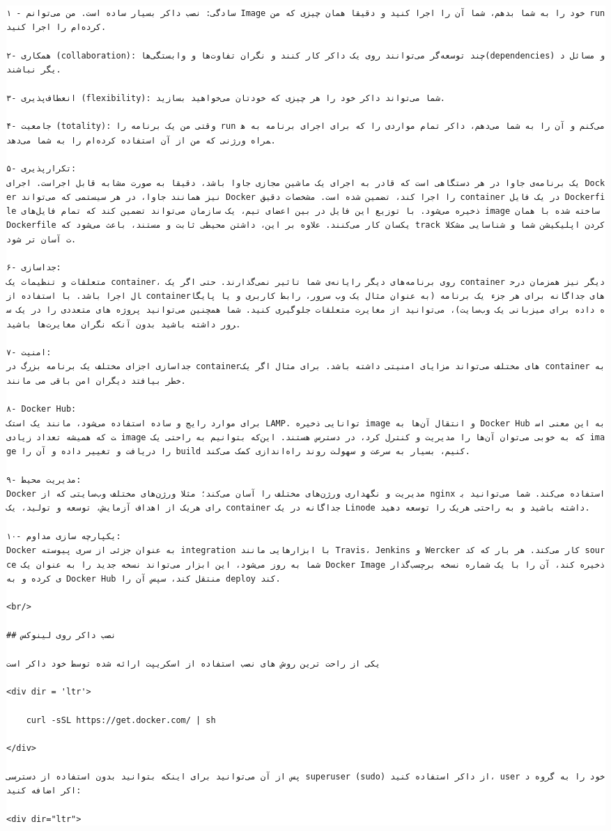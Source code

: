 ```
۱ - سادگی: نصب داکر بسیار ساده است. من می‌توانم Image خود را به شما بدهم، شما آن را اجرا کنید و دقیقا همان چیزی که من run کرده‌ام را اجرا کنید.

۲- همکاری (collaboration): چند توسعه‌گر می‌توانند روی یک داکر کار کنند و نگران تفاوت‌ها و وابستگی‌ها(dependencies) و مسائل دیگر نباشند.

۳- انعطاف‌پذیری (flexibility): شما می‌تواند داکر خود را هر چیزی که خودتان می‌خواهید بسازید.

۴- جامعیت (totality): وقتی من یک برنامه را run می‌کنم و آن را به شما می‌دهم، داکر تمام مواردی را که برای اجرای برنامه به همراه ورژنی که من از آن استفاده کرده‌ام را به شما می‌دهد.

۵- تکرارپذیری:
یک برنامه‌ی جاوا در هر دستگاهی است که قادر به اجرای یک ماشین مجازی جاوا باشد، دقیقا به صورت مشابه قابل اجراست. اجرای Docker نیز همانند جاوا، در هر سیستمی که می‌تواند Docker را اجرا کند، تضمین شده است. مشخصات دقیق container در یک فایل Dockerfile ذخیره می‌شود. با توزیع این فایل در بین اعضای تیم، یک سازمان می‌تواند تضمین کند که تمام فایل‌های image ساخته شده با همان Dockerfile یکسان کار می‌کنند. علاوه بر این، داشتن محیطی ثابت و مستند، باعث می‌شود که track کردن اپلیکیشن شما و شناسایی مشکلات آسان تر شود.

۶- جداسازی:
متعلقات و تنظیمات یک container، روی برنامه‌های دیگر رایانه‌ی شما تاثیر نمی‌گذارند. حتی اگر یک container دیگر نیز همزمان درحال اجرا باشد. با استفاده از container‌های جداگانه برای هر جزء یک برنامه (به عنوان مثال یک وب سرور، رابط کاربری و یا پایگاه داده برای میزبانی یک وب‌سایت)، می‌توانید از مغایرت متعلقات جلوگیری کنید. شما همچنین می‌توانید پروژه های متعددی را در یک سرور داشته باشید بدون آنکه نگران مغایرت‌ها باشید.

۷- امنیت:
جداسازی اجزای مختلف یک برنامه بزرگ در container‌های مختلف می‌تواند مزایای امنیتی داشته باشد. برای مثال اگر یک container به خطر بیافتد دیگران امن باقی می مانند.

۸- Docker Hub:
برای موارد رایج و ساده استفاده می‌شود، مانند یک استک LAMP. توانایی ذخیره image و انتقال آن‌ها به Docker Hub به این معنی است که همیشه تعداد زیادی image که به خوبی می‌توان آن‌ها را مدیریت و کنترل کرد، در دسترس هستند. این‌که بتوانیم به راحتی یک image را دریافت و تغییر داده و آن را build کنیم، بسیار به سرعت و سهولت روند راه‌اندازی کمک می‌کند.

۹- مدیریت محیط:
Docker مدیریت و نگهداری ورژن‌های مختلف را آسان می‌کند؛ مثلا ورژن‌های مختلف وب‌سایتی که از nginx استفاده می‌کند. شما می‌توانید برای هریک از اهداف آزمایش، توسعه و تولید، یک container جداگانه در یک Linode داشته باشید و به راحتی هریک را توسعه دهید.

۱۰- یکپارچه سازی مداوم:
Docker به عنوان جزئی از سری پیوسته integration با ابزارهایی مانند Travis، Jenkins و Wercker کار می‌کند. هر بار که کد source شما به روز می‌شود، این ابزار می‌تواند نسخه جدید را به عنوان یک Docker Image ذخیره کند، آن را با یک شماره نسخه برچسب‌گذاری کرده و به Docker Hub منتقل کند، سپس آن را deploy کند.

<br/>

## نصب داکر روی لینوکس

یکی از راحت ترین روش های نصب استفاده از اسکریپت ارائه شده توسط خود داکر است

<div dir = 'ltr'>

    curl -sSL https://get.docker.com/ | sh    

</div>

پس از آن می‌توانید برای اینکه بتوانید بدون استفاده از دسترسی superuser (sudo) از داکر استفاده کنید، user خود را به گروه داکر اضافه کنید:

<div dir="ltr">

```